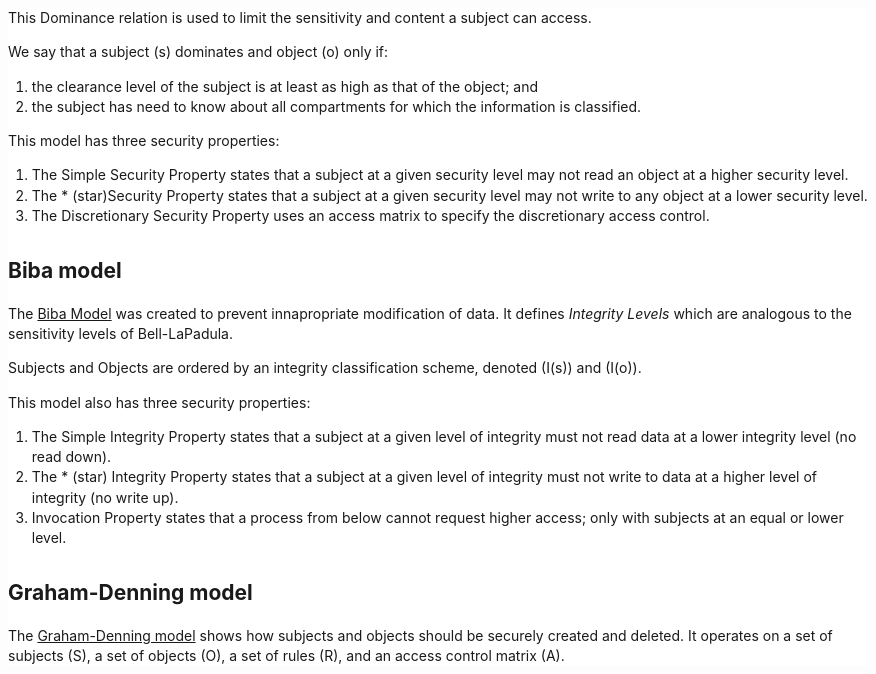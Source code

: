 This Dominance relation is used to limit the sensitivity and
content a subject can access.

We say that a subject \(s\) dominates and object \(o\) only if:

1.  the clearance level of the subject is at least as high as that
    of the object; and
2.  the subject has need to know about all compartments for which
    the information is classified.

This model has three security properties:

1.  The Simple Security Property states that a subject at a given
    security level may not read an object at a higher security
    level.
2.  The \* (star)Security Property states that a subject at a given
    security level may not write to any object at a lower security
    level.
3.  The Discretionary Security Property uses an access matrix to
    specify the discretionary access control.


<a id="org0485d33"></a>

## Biba model

The [Biba Model](https://en.wikipedia.org/wiki/Biba_Model) was created to prevent innapropriate modification of
data. It defines *Integrity Levels* which are analogous to the
sensitivity levels of Bell-LaPadula.

Subjects and Objects are ordered by an integrity classification
scheme, denoted \(I(s)\) and \(I(o)\).

This model also has three security properties:

1.  The Simple Integrity Property states that a subject at a given
    level of integrity must not read data at a lower integrity level
    (no read down).
2.  The \* (star) Integrity Property states that a subject at a given
    level of integrity must not write to data at a higher level of
    integrity (no write up).
3.  Invocation Property states that a process from below cannot
    request higher access; only with subjects at an equal or lower
    level.


<a id="orgdd4b185"></a>

## Graham-Denning model

The [Graham-Denning model](https://en.wikipedia.org/wiki/Graham%E2%80%93Denning_model) shows how subjects and objects should be
securely created and deleted. It operates on a set of subjects \(S\),
a set of objects \(O\), a set of rules \(R\), and an access control
matrix \(A\).
